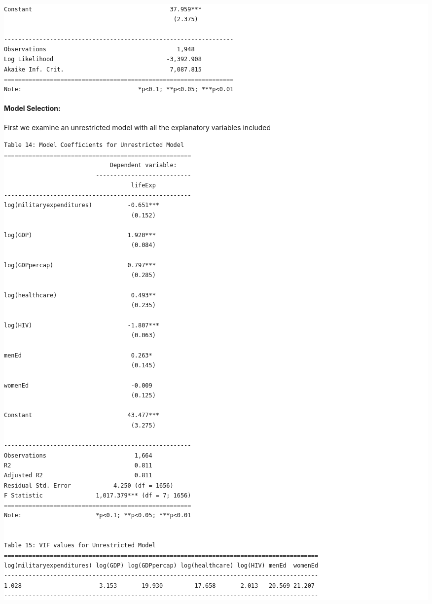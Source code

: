     Constant                                       37.959***         
                                                    (2.375)          
                                                                     
    -----------------------------------------------------------------
    Observations                                     1,948           
    Log Likelihood                                -3,392.908         
    Akaike Inf. Crit.                              7,087.815         
    =================================================================
    Note:                                 *p<0.1; **p<0.05; ***p<0.01

#### Model Selection:

First we examine an unrestricted model with all the explanatory variables included


    Table 14: Model Coefficients for Unrestricted Model
    =====================================================
                                  Dependent variable:    
                              ---------------------------
                                        lifeExp          
    -----------------------------------------------------
    log(militaryexpenditures)          -0.651***         
                                        (0.152)          
                                                         
    log(GDP)                           1.920***          
                                        (0.084)          
                                                         
    log(GDPpercap)                     0.797***          
                                        (0.285)          
                                                         
    log(healthcare)                     0.493**          
                                        (0.235)          
                                                         
    log(HIV)                           -1.807***         
                                        (0.063)          
                                                         
    menEd                               0.263*           
                                        (0.145)          
                                                         
    womenEd                             -0.009           
                                        (0.125)          
                                                         
    Constant                           43.477***         
                                        (3.275)          
                                                         
    -----------------------------------------------------
    Observations                         1,664           
    R2                                   0.811           
    Adjusted R2                          0.811           
    Residual Std. Error            4.250 (df = 1656)     
    F Statistic               1,017.379*** (df = 7; 1656)
    =====================================================
    Note:                     *p<0.1; **p<0.05; ***p<0.01


    Table 15: VIF values for Unrestricted Model
    =========================================================================================
    log(militaryexpenditures) log(GDP) log(GDPpercap) log(healthcare) log(HIV) menEd  womenEd
    -----------------------------------------------------------------------------------------
    1.028                      3.153       19.930         17.658       2.013   20.569 21.207 
    -----------------------------------------------------------------------------------------
